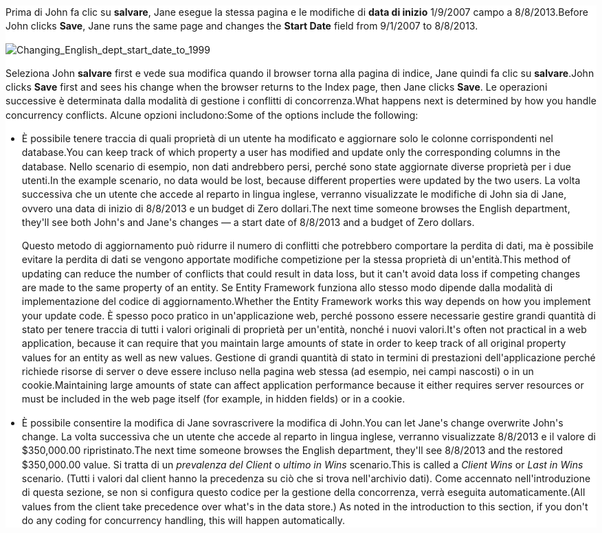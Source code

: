 <span data-ttu-id="aec92-135">Prima di John fa clic su **salvare**, Jane esegue la stessa pagina e le modifiche di **data di inizio** 1/9/2007 campo a 8/8/2013.</span><span class="sxs-lookup"><span data-stu-id="aec92-135">Before John clicks **Save**, Jane runs the same page and changes the **Start Date** field from 9/1/2007 to 8/8/2013.</span></span>

![Changing_English_dept_start_date_to_1999](handling-concurrency-with-the-entity-framework-in-an-asp-net-mvc-application/_static/image4.png)

<span data-ttu-id="aec92-137">Seleziona John **salvare** first e vede sua modifica quando il browser torna alla pagina di indice, Jane quindi fa clic su **salvare**.</span><span class="sxs-lookup"><span data-stu-id="aec92-137">John clicks **Save** first and sees his change when the browser returns to the Index page, then Jane clicks **Save**.</span></span> <span data-ttu-id="aec92-138">Le operazioni successive è determinata dalla modalità di gestione i conflitti di concorrenza.</span><span class="sxs-lookup"><span data-stu-id="aec92-138">What happens next is determined by how you handle concurrency conflicts.</span></span> <span data-ttu-id="aec92-139">Alcune opzioni includono:</span><span class="sxs-lookup"><span data-stu-id="aec92-139">Some of the options include the following:</span></span>

- <span data-ttu-id="aec92-140">È possibile tenere traccia di quali proprietà di un utente ha modificato e aggiornare solo le colonne corrispondenti nel database.</span><span class="sxs-lookup"><span data-stu-id="aec92-140">You can keep track of which property a user has modified and update only the corresponding columns in the database.</span></span> <span data-ttu-id="aec92-141">Nello scenario di esempio, non dati andrebbero persi, perché sono state aggiornate diverse proprietà per i due utenti.</span><span class="sxs-lookup"><span data-stu-id="aec92-141">In the example scenario, no data would be lost, because different properties were updated by the two users.</span></span> <span data-ttu-id="aec92-142">La volta successiva che un utente che accede al reparto in lingua inglese, verranno visualizzate le modifiche di John sia di Jane, ovvero una data di inizio di 8/8/2013 e un budget di Zero dollari.</span><span class="sxs-lookup"><span data-stu-id="aec92-142">The next time someone browses the English department, they'll see both John's and Jane's changes — a start date of 8/8/2013 and a budget of Zero dollars.</span></span>

    <span data-ttu-id="aec92-143">Questo metodo di aggiornamento può ridurre il numero di conflitti che potrebbero comportare la perdita di dati, ma è possibile evitare la perdita di dati se vengono apportate modifiche competizione per la stessa proprietà di un'entità.</span><span class="sxs-lookup"><span data-stu-id="aec92-143">This method of updating can reduce the number of conflicts that could result in data loss, but it can't avoid data loss if competing changes are made to the same property of an entity.</span></span> <span data-ttu-id="aec92-144">Se Entity Framework funziona allo stesso modo dipende dalla modalità di implementazione del codice di aggiornamento.</span><span class="sxs-lookup"><span data-stu-id="aec92-144">Whether the Entity Framework works this way depends on how you implement your update code.</span></span> <span data-ttu-id="aec92-145">È spesso poco pratico in un'applicazione web, perché possono essere necessarie gestire grandi quantità di stato per tenere traccia di tutti i valori originali di proprietà per un'entità, nonché i nuovi valori.</span><span class="sxs-lookup"><span data-stu-id="aec92-145">It's often not practical in a web application, because it can require that you maintain large amounts of state in order to keep track of all original property values for an entity as well as new values.</span></span> <span data-ttu-id="aec92-146">Gestione di grandi quantità di stato in termini di prestazioni dell'applicazione perché richiede risorse di server o deve essere incluso nella pagina web stessa (ad esempio, nei campi nascosti) o in un cookie.</span><span class="sxs-lookup"><span data-stu-id="aec92-146">Maintaining large amounts of state can affect application performance because it either requires server resources or must be included in the web page itself (for example, in hidden fields) or in a cookie.</span></span>
- <span data-ttu-id="aec92-147">È possibile consentire la modifica di Jane sovrascrivere la modifica di John.</span><span class="sxs-lookup"><span data-stu-id="aec92-147">You can let Jane's change overwrite John's change.</span></span> <span data-ttu-id="aec92-148">La volta successiva che un utente che accede al reparto in lingua inglese, verranno visualizzate 8/8/2013 e il valore di $350,000.00 ripristinato.</span><span class="sxs-lookup"><span data-stu-id="aec92-148">The next time someone browses the English department, they'll see 8/8/2013 and the restored $350,000.00 value.</span></span> <span data-ttu-id="aec92-149">Si tratta di un *prevalenza del Client* o *ultimo in Wins* scenario.</span><span class="sxs-lookup"><span data-stu-id="aec92-149">This is called a *Client Wins* or *Last in Wins* scenario.</span></span> <span data-ttu-id="aec92-150">(Tutti i valori dal client hanno la precedenza su ciò che si trova nell'archivio dati). Come accennato nell'introduzione di questa sezione, se non si configura questo codice per la gestione della concorrenza, verrà eseguita automaticamente.</span><span class="sxs-lookup"><span data-stu-id="aec92-150">(All values from the client take precedence over what's in the data store.) As noted in the introduction to this section, if you don't do any coding for concurrency handling, this will happen automatically.</span></span>